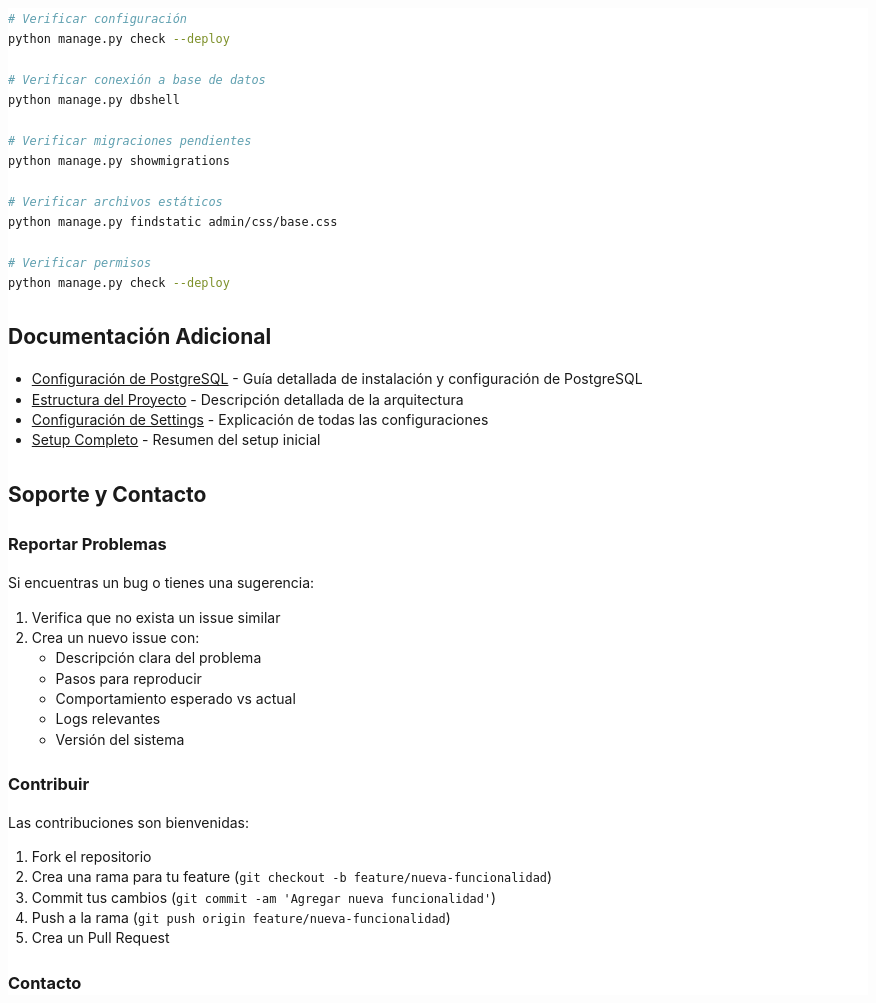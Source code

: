 ```bash
# Verificar configuración
python manage.py check --deploy

# Verificar conexión a base de datos
python manage.py dbshell

# Verificar migraciones pendientes
python manage.py showmigrations

# Verificar archivos estáticos
python manage.py findstatic admin/css/base.css

# Verificar permisos
python manage.py check --deploy
```

## Documentación Adicional

- [Configuración de PostgreSQL](docs/POSTGRESQL_SETUP.md) - Guía detallada de instalación y configuración de PostgreSQL
- [Estructura del Proyecto](docs/PROJECT_STRUCTURE.md) - Descripción detallada de la arquitectura
- [Configuración de Settings](docs/SETTINGS_CONFIGURATION.md) - Explicación de todas las configuraciones
- [Setup Completo](docs/SETUP_COMPLETE.md) - Resumen del setup inicial

## Soporte y Contacto

### Reportar Problemas

Si encuentras un bug o tienes una sugerencia:

1. Verifica que no exista un issue similar
2. Crea un nuevo issue con:
   - Descripción clara del problema
   - Pasos para reproducir
   - Comportamiento esperado vs actual
   - Logs relevantes
   - Versión del sistema

### Contribuir

Las contribuciones son bienvenidas:

1. Fork el repositorio
2. Crea una rama para tu feature (`git checkout -b feature/nueva-funcionalidad`)
3. Commit tus cambios (`git commit -am 'Agregar nueva funcionalidad'`)
4. Push a la rama (`git push origin feature/nueva-funcionalidad`)
5. Crea un Pull Request

### Contacto
